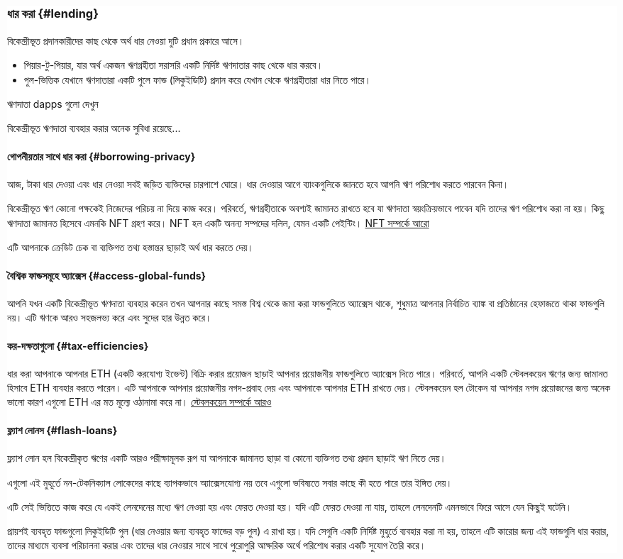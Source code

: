 <Divider />

### ধার করা {#lending}

বিকেন্দ্রীভূত প্রদানকারীদের কাছ থেকে অর্থ ধার নেওয়া দুটি প্রধান প্রকারে আসে।

- পিয়ার-টু-পিয়ার, যার অর্থ একজন ঋণগ্রহীতা সরাসরি একটি নির্দিষ্ট ঋণদাতার কাছ থেকে ধার করবে।
- পুল-ভিত্তিক যেখানে ঋণদাতারা একটি পুলে ফান্ড (লিকুইডিটি) প্রদান করে যেখান থেকে ঋণগ্রহীতারা ধার নিতে পারে।

<ButtonLink to="/dapps/?category=finance">
  ঋণদাতা dapps গুলো দেখুন
</ButtonLink>

বিকেন্দ্রীভূত ঋণদাতা ব্যবহার করার অনেক সুবিধা রয়েছে...

#### গোপনীয়তার সাথে ধার করা {#borrowing-privacy}

আজ, টাকা ধার দেওয়া এবং ধার নেওয়া সবই জড়িত ব্যক্তিদের চারপাশে ঘোরে। ধার দেওয়ার আগে ব্যাংকগুলিকে জানতে হবে আপনি ঋণ পরিশোধ করতে পারবেন কিনা।

বিকেন্দ্রীভূত ঋণ কোনো পক্ষকেই নিজেদের পরিচয় না দিয়ে কাজ করে। পরিবর্তে, ঋণগ্রহীতাকে অবশ্যই জামানত রাখতে হবে যা ঋণদাতা স্বয়ংক্রিয়ভাবে পাবেন যদি তাদের ঋণ পরিশোধ করা না হয়। কিছু ঋণদাতা জামানত হিসেবে এমনকি NFT গ্রহণ করে। NFT হল একটি অনন্য সম্পদের দলিল, যেমন একটি পেইন্টিং। [NFT সম্পর্কে আরো](/nft/)

এটি আপনাকে ক্রেডিট চেক বা ব্যক্তিগত তথ্য হস্তান্তর ছাড়াই অর্থ ধার করতে দেয়।

#### বৈশ্বিক ফান্ডসমূহে অ্যাক্সেস {#access-global-funds}

আপনি যখন একটি বিকেন্দ্রীভূত ঋণদাতা ব্যবহার করেন তখন আপনার কাছে সমস্ত বিশ্ব থেকে জমা করা ফান্ডগুলিতে অ্যাক্সেস থাকে, শুধুমাত্র আপনার নির্বাচিত ব্যাঙ্ক বা প্রতিষ্ঠানের হেফাজতে থাকা ফান্ডগুলি নয়। এটি ঋণকে আরও সহজলভ্য করে এবং সুদের হার উন্নত করে।

#### কর-দক্ষতাগুলো {#tax-efficiencies}

ধার করা আপনাকে আপনার ETH (একটি করযোগ্য ইভেন্ট) বিক্রি করার প্রয়োজন ছাড়াই আপনার প্রয়োজনীয় ফান্ডগুলিতে অ্যাক্সেস দিতে পারে। পরিবর্তে, আপনি একটি স্টেবলকয়েন ঋণের জন্য জামানত হিসাবে ETH ব্যবহার করতে পারেন। এটি আপনাকে আপনার প্রয়োজনীয় নগদ-প্রবাহ দেয় এবং আপনাকে আপনার ETH রাখতে দেয়। স্টেবলকয়েন হল টোকেন যা আপনার নগদ প্রয়োজনের জন্য অনেক ভালো কারণ এগুলো ETH এর মত মূল্যে ওঠানামা করে না। [স্টেবলকয়েন সম্পর্কে আরও](#stablecoins)

#### ফ্ল্যাশ লোনস {#flash-loans}

ফ্ল্যাশ লোন হল বিকেন্দ্রীকৃত ঋণের একটি আরও পরীক্ষামূলক রূপ যা আপনাকে জামানত ছাড়া বা কোনো ব্যক্তিগত তথ্য প্রদান ছাড়াই ঋণ নিতে দেয়।

এগুলো এই মুহূর্তে নন-টেকনিক্যাল লোকেদের কাছে ব্যাপকভাবে অ্যাক্সেসযোগ্য নয় তবে এগুলো ভবিষ্যতে সবার কাছে কী হতে পারে তার ইঙ্গিত দেয়।

এটি সেই ভিত্তিতে কাজ করে যে একই লেনদেনের মধ্যে ঋণ নেওয়া হয় এবং ফেরত দেওয়া হয়। যদি এটি ফেরত দেওয়া না যায়, তাহলে লেনদেনটি এমনভাবে ফিরে আসে যেন কিছুই ঘটেনি।

প্রায়শই ব্যবহৃত ফান্ডগুলো লিকুইডিটি পুল (ধার নেওয়ার জন্য ব্যবহৃত ফান্ডের বড় পুল) এ রাখা হয়। যদি সেগুলি একটি নির্দিষ্ট মুহুর্তে ব্যবহার করা না হয়, তাহলে এটি কারোর জন্য এই ফান্ডগুলি ধার করার, তাদের মাধ্যমে ব্যবসা পরিচালনা করার এবং তাদের ধার নেওয়ার সাথে সাথে পুরোপুরি আক্ষরিক অর্থে পরিশোধ করার একটি সুযোগ তৈরি করে।
